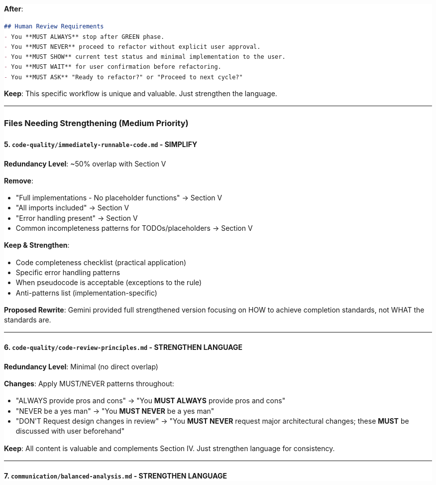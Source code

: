 **After**:
```markdown
## Human Review Requirements
- You **MUST ALWAYS** stop after GREEN phase.
- You **MUST NEVER** proceed to refactor without explicit user approval.
- You **MUST SHOW** current test status and minimal implementation to the user.
- You **MUST WAIT** for user confirmation before refactoring.
- You **MUST ASK** "Ready to refactor?" or "Proceed to next cycle?"
```

**Keep**: This specific workflow is unique and valuable. Just strengthen the language.

---

### Files Needing Strengthening (Medium Priority)

#### 5. `code-quality/immediately-runnable-code.md` - **SIMPLIFY**

**Redundancy Level**: ~50% overlap with Section V

**Remove**:
- "Full implementations - No placeholder functions" → Section V
- "All imports included" → Section V
- "Error handling present" → Section V
- Common incompleteness patterns for TODOs/placeholders → Section V

**Keep & Strengthen**:
- Code completeness checklist (practical application)
- Specific error handling patterns
- When pseudocode is acceptable (exceptions to the rule)
- Anti-patterns list (implementation-specific)

**Proposed Rewrite**: Gemini provided full strengthened version focusing on HOW to achieve completion standards, not WHAT the standards are.

---

#### 6. `code-quality/code-review-principles.md` - **STRENGTHEN LANGUAGE**

**Redundancy Level**: Minimal (no direct overlap)

**Changes**: Apply MUST/NEVER patterns throughout:
- "ALWAYS provide pros and cons" → "You **MUST ALWAYS** provide pros and cons"
- "NEVER be a yes man" → "You **MUST NEVER** be a yes man"
- "DON'T Request design changes in review" → "You **MUST NEVER** request major architectural changes; these **MUST** be discussed with user beforehand"

**Keep**: All content is valuable and complements Section IV. Just strengthen language for consistency.

---

#### 7. `communication/balanced-analysis.md` - **STRENGTHEN LANGUAGE**
